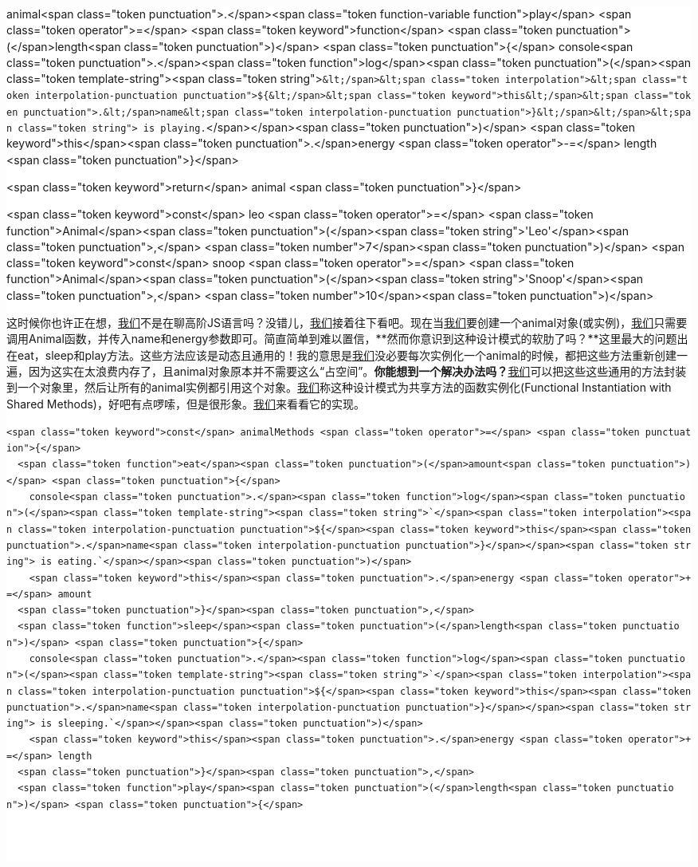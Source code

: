   animal&lt;span class="token punctuation">.&lt;/span>&lt;span class="token function-variable function">play&lt;/span> &lt;span class="token operator">=&lt;/span> &lt;span class="token keyword">function&lt;/span> &lt;span class="token punctuation">(&lt;/span>length&lt;span class="token punctuation">)&lt;/span> &lt;span class="token punctuation">{&lt;/span>
    console&lt;span class="token punctuation">.&lt;/span>&lt;span class="token function">log&lt;/span>&lt;span class="token punctuation">(&lt;/span>&lt;span class="token template-string">&lt;span class="token string">`&lt;/span>&lt;span class="token interpolation">&lt;span class="token interpolation-punctuation punctuation">${&lt;/span>&lt;span class="token keyword">this&lt;/span>&lt;span class="token punctuation">.&lt;/span>name&lt;span class="token interpolation-punctuation punctuation">}&lt;/span>&lt;/span>&lt;span class="token string"> is playing.`&lt;/span>&lt;/span>&lt;span class="token punctuation">)&lt;/span>
    &lt;span class="token keyword">this&lt;/span>&lt;span class="token punctuation">.&lt;/span>energy &lt;span class="token operator">-=&lt;/span> length
  &lt;span class="token punctuation">}&lt;/span>

  &lt;span class="token keyword">return&lt;/span> animal
&lt;span class="token punctuation">}&lt;/span>

&lt;span class="token keyword">const&lt;/span> leo &lt;span class="token operator">=&lt;/span> &lt;span class="token function">Animal&lt;/span>&lt;span class="token punctuation">(&lt;/span>&lt;span class="token string">'Leo'&lt;/span>&lt;span class="token punctuation">,&lt;/span> &lt;span class="token number">7&lt;/span>&lt;span class="token punctuation">)&lt;/span>
&lt;span class="token keyword">const&lt;/span> snoop &lt;span class="token operator">=&lt;/span> &lt;span class="token function">Animal&lt;/span>&lt;span class="token punctuation">(&lt;/span>&lt;span class="token string">'Snoop'&lt;/span>&lt;span class="token punctuation">,&lt;/span> &lt;span class="token number">10&lt;/span>&lt;span class="token punctuation">)&lt;/span></code></pre>

这时候你也许正在想，[我们](https://www.w3cdoc.com)不是在聊高阶JS语言吗？没错儿，[我们](https://www.w3cdoc.com)接着往下看吧。现在当[我们](https://www.w3cdoc.com)要创建一个animal对象(或实例)，[我们](https://www.w3cdoc.com)只需要调用Animal函数，并传入name和energy参数即可。简直简单到难以置信，**然而你意识到这种设计模式的软肋了吗？**这里最大的问题出在eat，sleep和play方法。这些方法应该是动态且通用的！我的意思是[我们](https://www.w3cdoc.com)没必要每次实例化一个animal的时候，都把这些方法重新创建一遍，因为这实在太浪费内存了，且animal对象原本并不需要这么“占空间”。**你能想到一个解决办法吗？**[我们](https://www.w3cdoc.com)可以把这些这些通用的方法封装到一个对象里，然后让所有的animal实例都引用这个对象。[我们](https://www.w3cdoc.com)称这种设计模式为共享方法的函数实例化(Functional Instantiation with Shared Methods)，好吧有点啰嗦，但是很形象。[我们](https://www.w3cdoc.com)来看看它的实现。

<pre class=" language-javascript"><code class=" language-javascript">&lt;span class="token keyword">const&lt;/span> animalMethods &lt;span class="token operator">=&lt;/span> &lt;span class="token punctuation">{&lt;/span>
  &lt;span class="token function">eat&lt;/span>&lt;span class="token punctuation">(&lt;/span>amount&lt;span class="token punctuation">)&lt;/span> &lt;span class="token punctuation">{&lt;/span>
    console&lt;span class="token punctuation">.&lt;/span>&lt;span class="token function">log&lt;/span>&lt;span class="token punctuation">(&lt;/span>&lt;span class="token template-string">&lt;span class="token string">`&lt;/span>&lt;span class="token interpolation">&lt;span class="token interpolation-punctuation punctuation">${&lt;/span>&lt;span class="token keyword">this&lt;/span>&lt;span class="token punctuation">.&lt;/span>name&lt;span class="token interpolation-punctuation punctuation">}&lt;/span>&lt;/span>&lt;span class="token string"> is eating.`&lt;/span>&lt;/span>&lt;span class="token punctuation">)&lt;/span>
    &lt;span class="token keyword">this&lt;/span>&lt;span class="token punctuation">.&lt;/span>energy &lt;span class="token operator">+=&lt;/span> amount
  &lt;span class="token punctuation">}&lt;/span>&lt;span class="token punctuation">,&lt;/span>
  &lt;span class="token function">sleep&lt;/span>&lt;span class="token punctuation">(&lt;/span>length&lt;span class="token punctuation">)&lt;/span> &lt;span class="token punctuation">{&lt;/span>
    console&lt;span class="token punctuation">.&lt;/span>&lt;span class="token function">log&lt;/span>&lt;span class="token punctuation">(&lt;/span>&lt;span class="token template-string">&lt;span class="token string">`&lt;/span>&lt;span class="token interpolation">&lt;span class="token interpolation-punctuation punctuation">${&lt;/span>&lt;span class="token keyword">this&lt;/span>&lt;span class="token punctuation">.&lt;/span>name&lt;span class="token interpolation-punctuation punctuation">}&lt;/span>&lt;/span>&lt;span class="token string"> is sleeping.`&lt;/span>&lt;/span>&lt;span class="token punctuation">)&lt;/span>
    &lt;span class="token keyword">this&lt;/span>&lt;span class="token punctuation">.&lt;/span>energy &lt;span class="token operator">+=&lt;/span> length
  &lt;span class="token punctuation">}&lt;/span>&lt;span class="token punctuation">,&lt;/span>
  &lt;span class="token function">play&lt;/span>&lt;span class="token punctuation">(&lt;/span>length&lt;span class="token punctuation">)&lt;/span> &lt;span class="token punctuation">{&lt;/span>